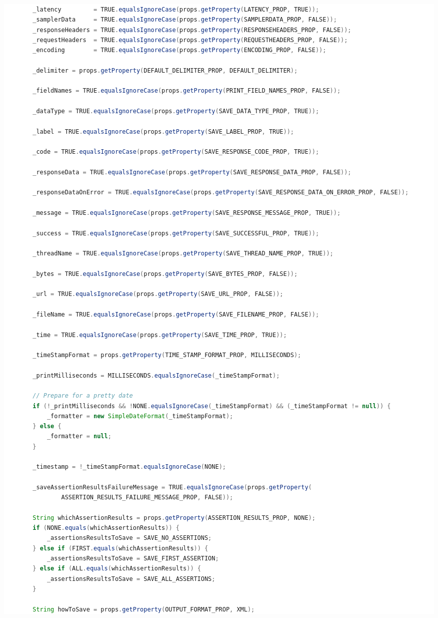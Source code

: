 ```java
        _latency         = TRUE.equalsIgnoreCase(props.getProperty(LATENCY_PROP, TRUE));
        _samplerData     = TRUE.equalsIgnoreCase(props.getProperty(SAMPLERDATA_PROP, FALSE));
        _responseHeaders = TRUE.equalsIgnoreCase(props.getProperty(RESPONSEHEADERS_PROP, FALSE));
        _requestHeaders  = TRUE.equalsIgnoreCase(props.getProperty(REQUESTHEADERS_PROP, FALSE));
        _encoding        = TRUE.equalsIgnoreCase(props.getProperty(ENCODING_PROP, FALSE));

		_delimiter = props.getProperty(DEFAULT_DELIMITER_PROP, DEFAULT_DELIMITER);

		_fieldNames = TRUE.equalsIgnoreCase(props.getProperty(PRINT_FIELD_NAMES_PROP, FALSE));

		_dataType = TRUE.equalsIgnoreCase(props.getProperty(SAVE_DATA_TYPE_PROP, TRUE));

		_label = TRUE.equalsIgnoreCase(props.getProperty(SAVE_LABEL_PROP, TRUE));

		_code = TRUE.equalsIgnoreCase(props.getProperty(SAVE_RESPONSE_CODE_PROP, TRUE));

		_responseData = TRUE.equalsIgnoreCase(props.getProperty(SAVE_RESPONSE_DATA_PROP, FALSE));

		_responseDataOnError = TRUE.equalsIgnoreCase(props.getProperty(SAVE_RESPONSE_DATA_ON_ERROR_PROP, FALSE));

		_message = TRUE.equalsIgnoreCase(props.getProperty(SAVE_RESPONSE_MESSAGE_PROP, TRUE));

		_success = TRUE.equalsIgnoreCase(props.getProperty(SAVE_SUCCESSFUL_PROP, TRUE));

		_threadName = TRUE.equalsIgnoreCase(props.getProperty(SAVE_THREAD_NAME_PROP, TRUE));

		_bytes = TRUE.equalsIgnoreCase(props.getProperty(SAVE_BYTES_PROP, FALSE));
		
		_url = TRUE.equalsIgnoreCase(props.getProperty(SAVE_URL_PROP, FALSE));

		_fileName = TRUE.equalsIgnoreCase(props.getProperty(SAVE_FILENAME_PROP, FALSE));

		_time = TRUE.equalsIgnoreCase(props.getProperty(SAVE_TIME_PROP, TRUE));

		_timeStampFormat = props.getProperty(TIME_STAMP_FORMAT_PROP, MILLISECONDS);

		_printMilliseconds = MILLISECONDS.equalsIgnoreCase(_timeStampFormat);

		// Prepare for a pretty date
		if (!_printMilliseconds && !NONE.equalsIgnoreCase(_timeStampFormat) && (_timeStampFormat != null)) {
			_formatter = new SimpleDateFormat(_timeStampFormat);
		} else {
			_formatter = null;
		}

		_timestamp = !_timeStampFormat.equalsIgnoreCase(NONE);

		_saveAssertionResultsFailureMessage = TRUE.equalsIgnoreCase(props.getProperty(
				ASSERTION_RESULTS_FAILURE_MESSAGE_PROP, FALSE));

		String whichAssertionResults = props.getProperty(ASSERTION_RESULTS_PROP, NONE);
		if (NONE.equals(whichAssertionResults)) {
			_assertionsResultsToSave = SAVE_NO_ASSERTIONS;
		} else if (FIRST.equals(whichAssertionResults)) {
			_assertionsResultsToSave = SAVE_FIRST_ASSERTION;
		} else if (ALL.equals(whichAssertionResults)) {
			_assertionsResultsToSave = SAVE_ALL_ASSERTIONS;
		}

		String howToSave = props.getProperty(OUTPUT_FORMAT_PROP, XML);

```
